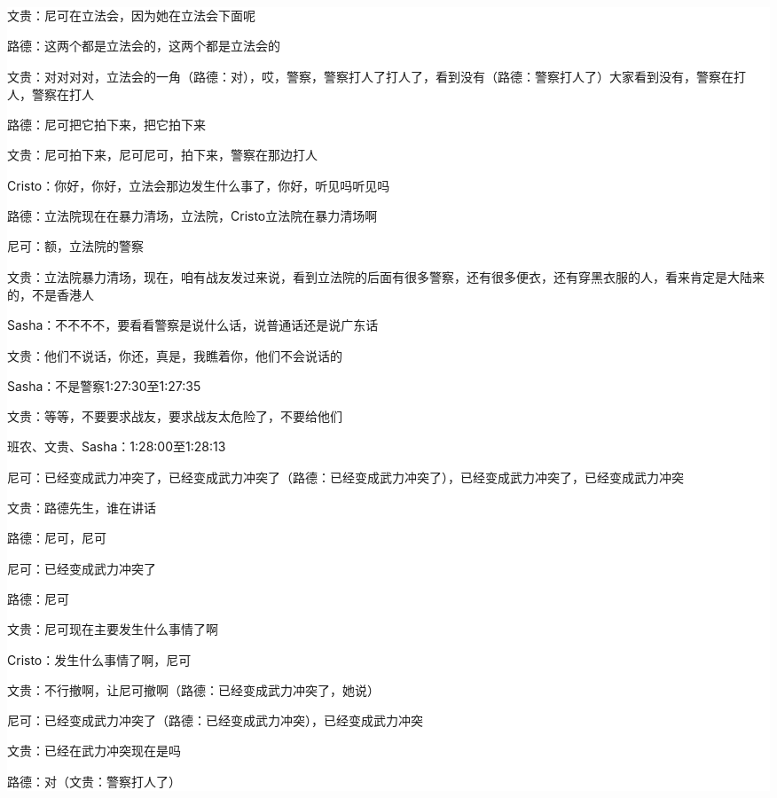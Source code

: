文贵：尼可在立法会，因为她在立法会下面呢


路德：这两个都是立法会的，这两个都是立法会的


文贵：对对对对，立法会的一角（路德：对），哎，警察，警察打人了打人了，看到没有（路德：警察打人了）大家看到没有，警察在打人，警察在打人


路德：尼可把它拍下来，把它拍下来


文贵：尼可拍下来，尼可尼可，拍下来，警察在那边打人


Cristo：你好，你好，立法会那边发生什么事了，你好，听见吗听见吗


路德：立法院现在在暴力清场，立法院，Cristo立法院在暴力清场啊


尼可：额，立法院的警察


文贵：立法院暴力清场，现在，咱有战友发过来说，看到立法院的后面有很多警察，还有很多便衣，还有穿黑衣服的人，看来肯定是大陆来的，不是香港人


Sasha：不不不不，要看看警察是说什么话，说普通话还是说广东话


文贵：他们不说话，你还，真是，我瞧着你，他们不会说话的


Sasha：不是警察1:27:30至1:27:35


文贵：等等，不要要求战友，要求战友太危险了，不要给他们


班农、文贵、Sasha：1:28:00至1:28:13


尼可：已经变成武力冲突了，已经变成武力冲突了（路德：已经变成武力冲突了），已经变成武力冲突了，已经变成武力冲突


文贵：路德先生，谁在讲话


路德：尼可，尼可


尼可：已经变成武力冲突了


路德：尼可


文贵：尼可现在主要发生什么事情了啊


Cristo：发生什么事情了啊，尼可


文贵：不行撤啊，让尼可撤啊（路德：已经变成武力冲突了，她说）


尼可：已经变成武力冲突了（路德：已经变成武力冲突），已经变成武力冲突


文贵：已经在武力冲突现在是吗


路德：对（文贵：警察打人了）
